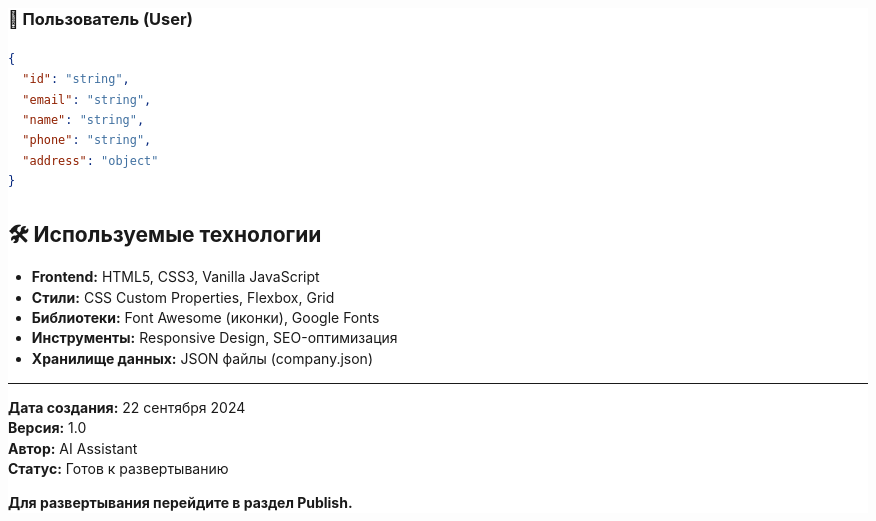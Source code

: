 ### 👤 Пользователь (User)  
```json
{
  "id": "string",
  "email": "string",
  "name": "string", 
  "phone": "string",
  "address": "object"
}
```

## 🛠️ Используемые технологии

- **Frontend:** HTML5, CSS3, Vanilla JavaScript
- **Стили:** CSS Custom Properties, Flexbox, Grid
- **Библиотеки:** Font Awesome (иконки), Google Fonts
- **Инструменты:** Responsive Design, SEO-оптимизация
- **Хранилище данных:** JSON файлы (company.json)

---

**Дата создания:** 22 сентября 2024  
**Версия:** 1.0  
**Автор:** AI Assistant  
**Статус:** Готов к развертыванию

**Для развертывания перейдите в раздел Publish.**